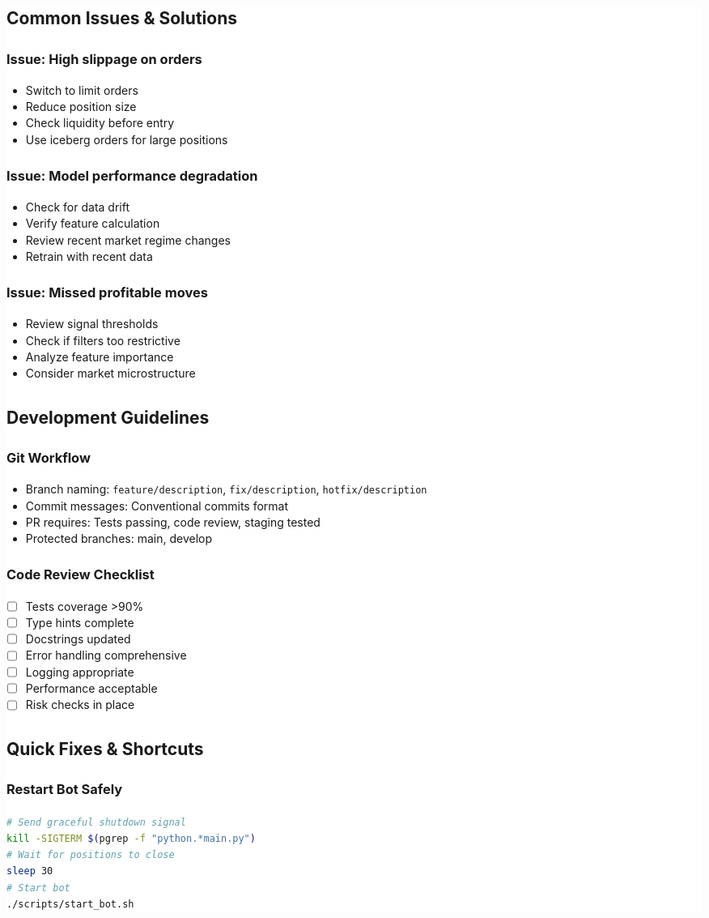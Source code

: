 ## Common Issues & Solutions

### Issue: High slippage on orders
- Switch to limit orders
- Reduce position size
- Check liquidity before entry
- Use iceberg orders for large positions

### Issue: Model performance degradation
- Check for data drift
- Verify feature calculation
- Review recent market regime changes
- Retrain with recent data

### Issue: Missed profitable moves
- Review signal thresholds
- Check if filters too restrictive
- Analyze feature importance
- Consider market microstructure

## Development Guidelines

### Git Workflow
- Branch naming: `feature/description`, `fix/description`, `hotfix/description`
- Commit messages: Conventional commits format
- PR requires: Tests passing, code review, staging tested
- Protected branches: main, develop

### Code Review Checklist
- [ ] Tests coverage >90%
- [ ] Type hints complete
- [ ] Docstrings updated
- [ ] Error handling comprehensive
- [ ] Logging appropriate
- [ ] Performance acceptable
- [ ] Risk checks in place

## Quick Fixes & Shortcuts

### Restart Bot Safely
```bash
# Send graceful shutdown signal
kill -SIGTERM $(pgrep -f "python.*main.py")
# Wait for positions to close
sleep 30
# Start bot
./scripts/start_bot.sh
```
